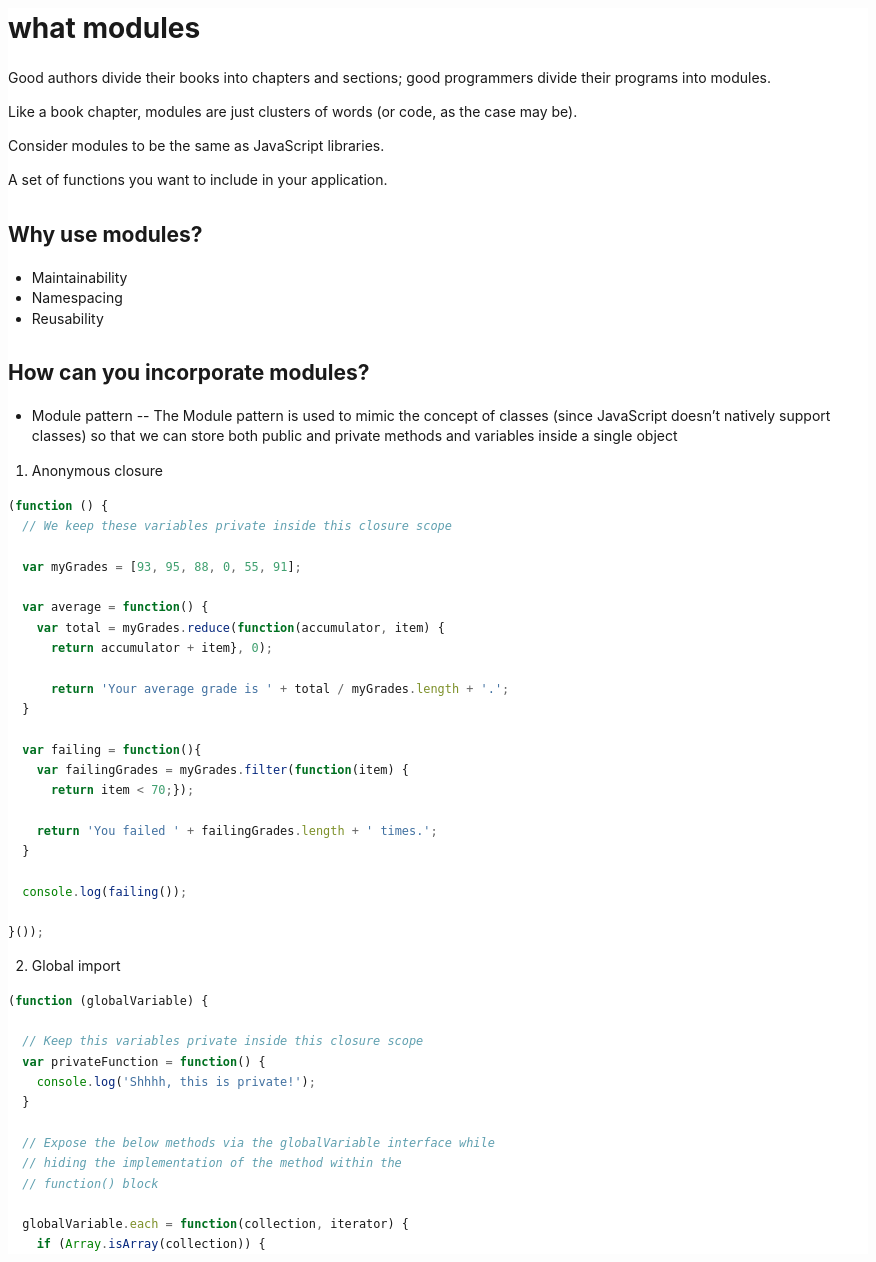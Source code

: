 # what modules
Good authors divide their books into chapters and sections; good programmers divide their programs into modules.

Like a book chapter, modules are just clusters of words (or code, as the case may be).

Consider modules to be the same as JavaScript libraries.

A set of functions you want to include in your application.



## Why use modules?

- Maintainability
- Namespacing
- Reusability

## How can you incorporate modules?
- Module pattern
-- The Module pattern is used to mimic the concept of classes (since JavaScript doesn’t natively support classes) so that we can store both public and private methods and variables inside a single object 

1. Anonymous closure
```javascript
(function () {
  // We keep these variables private inside this closure scope

  var myGrades = [93, 95, 88, 0, 55, 91];

  var average = function() {
    var total = myGrades.reduce(function(accumulator, item) {
      return accumulator + item}, 0);

      return 'Your average grade is ' + total / myGrades.length + '.';
  }

  var failing = function(){
    var failingGrades = myGrades.filter(function(item) {
      return item < 70;});

    return 'You failed ' + failingGrades.length + ' times.';
  }

  console.log(failing());

}());
```
2. Global import
```javascript
(function (globalVariable) {

  // Keep this variables private inside this closure scope
  var privateFunction = function() {
    console.log('Shhhh, this is private!');
  }

  // Expose the below methods via the globalVariable interface while
  // hiding the implementation of the method within the
  // function() block

  globalVariable.each = function(collection, iterator) {
    if (Array.isArray(collection)) {
```